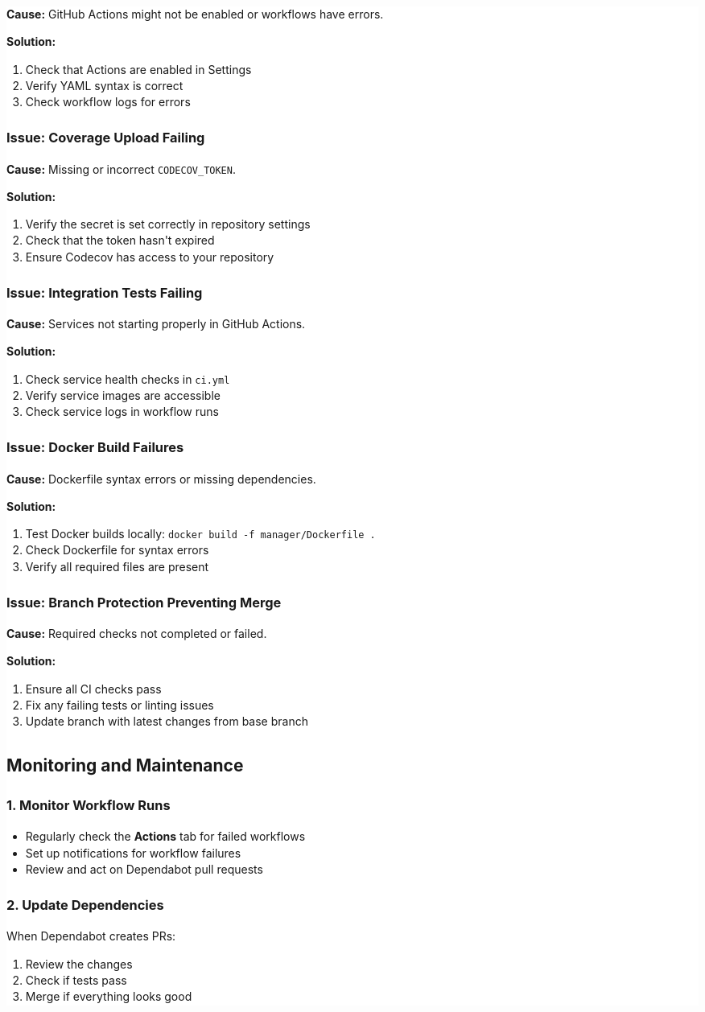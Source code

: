 **Cause:** GitHub Actions might not be enabled or workflows have errors.

**Solution:**
1. Check that Actions are enabled in Settings
2. Verify YAML syntax is correct
3. Check workflow logs for errors

### Issue: Coverage Upload Failing

**Cause:** Missing or incorrect `CODECOV_TOKEN`.

**Solution:**
1. Verify the secret is set correctly in repository settings
2. Check that the token hasn't expired
3. Ensure Codecov has access to your repository

### Issue: Integration Tests Failing

**Cause:** Services not starting properly in GitHub Actions.

**Solution:**
1. Check service health checks in `ci.yml`
2. Verify service images are accessible
3. Check service logs in workflow runs

### Issue: Docker Build Failures

**Cause:** Dockerfile syntax errors or missing dependencies.

**Solution:**
1. Test Docker builds locally: `docker build -f manager/Dockerfile .`
2. Check Dockerfile for syntax errors
3. Verify all required files are present

### Issue: Branch Protection Preventing Merge

**Cause:** Required checks not completed or failed.

**Solution:**
1. Ensure all CI checks pass
2. Fix any failing tests or linting issues
3. Update branch with latest changes from base branch

## Monitoring and Maintenance

### 1. Monitor Workflow Runs

- Regularly check the **Actions** tab for failed workflows
- Set up notifications for workflow failures
- Review and act on Dependabot pull requests

### 2. Update Dependencies

When Dependabot creates PRs:
1. Review the changes
2. Check if tests pass
3. Merge if everything looks good
